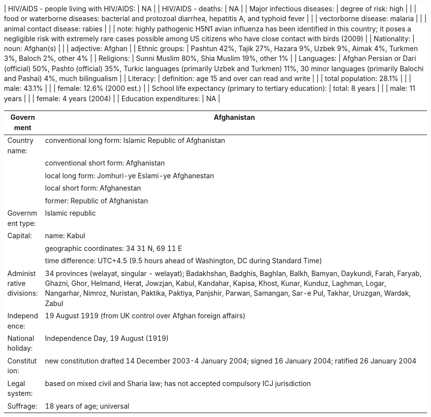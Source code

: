 | HIV/AIDS - people living with HIV/AIDS: | NA |
| HIV/AIDS - deaths: | NA |
| Major infectious diseases: | degree of risk: high |
| | food or waterborne diseases: bacterial and protozoal diarrhea, hepatitis A, and typhoid fever |
| | vectorborne disease: malaria |
| | animal contact disease: rabies |
| | note: highly pathogenic H5N1 avian influenza has been identified in this country; it poses a negligible risk with extremely rare cases possible among US citizens who have close contact with birds (2009) |
| Nationality: | noun: Afghan(s) |
| | adjective: Afghan |
| Ethnic groups: | Pashtun 42%, Tajik 27%, Hazara 9%, Uzbek 9%, Aimak 4%, Turkmen 3%, Baloch 2%, other 4% |
| Religions: | Sunni Muslim 80%, Shia Muslim 19%, other 1% |
| Languages: | Afghan Persian or Dari (official) 50%, Pashto (official) 35%, Turkic languages (primarily Uzbek and Turkmen) 11%, 30 minor languages (primarily Balochi and Pashai) 4%, much bilingualism |
| Literacy: | definition: age 15 and over can read and write |
| | total population: 28.1% |
| | male: 43.1% |
| | female: 12.6% (2000 est.) |
| School life expectancy (primary to tertiary education): | total: 8 years |
| | male: 11 years |
| | female: 4 years (2004) |
| Education expenditures: | NA |


| Government | Afghanistan |
| --- | --- |
| Country name: | conventional long form: Islamic Republic of Afghanistan |
| | conventional short form: Afghanistan |
| | local long form: Jomhuri-ye Eslami-ye Afghanestan |
| | local short form: Afghanestan |
| | former: Republic of Afghanistan |
| Government type: | Islamic republic |
| Capital: | name: Kabul |
| | geographic coordinates: 34 31 N, 69 11 E |
| | time difference: UTC+4.5 (9.5 hours ahead of Washington, DC during Standard Time) |
| Administrative divisions: | 34 provinces (welayat, singular - welayat); Badakhshan, Badghis, Baghlan, Balkh, Bamyan, Daykundi, Farah, Faryab, Ghazni, Ghor, Helmand, Herat, Jowzjan, Kabul, Kandahar, Kapisa, Khost, Kunar, Kunduz, Laghman, Logar, Nangarhar, Nimroz, Nuristan, Paktika, Paktiya, Panjshir, Parwan, Samangan, Sar-e Pul, Takhar, Uruzgan, Wardak, Zabul |
| Independence: | 19 August 1919 (from UK control over Afghan foreign affairs) |
| National holiday: | Independence Day, 19 August (1919) |
| Constitution: | new constitution drafted 14 December 2003-4 January 2004; signed 16 January 2004; ratified 26 January 2004 |
| Legal system: | based on mixed civil and Sharia law; has not accepted compulsory ICJ jurisdiction |
| Suffrage: | 18 years of age; universal |